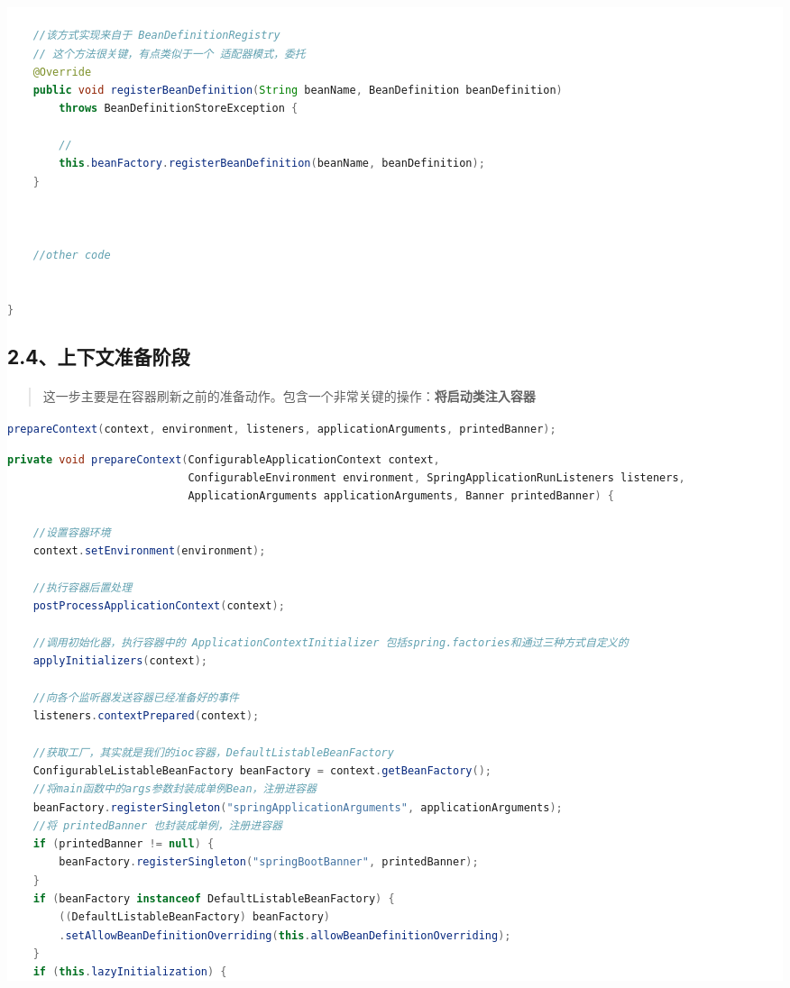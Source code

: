 ```java

    //该方式实现来自于 BeanDefinitionRegistry
	// 这个方法很关键，有点类似于一个 适配器模式，委托
    @Override
    public void registerBeanDefinition(String beanName, BeanDefinition beanDefinition)
        throws BeanDefinitionStoreException {
		
        //
        this.beanFactory.registerBeanDefinition(beanName, beanDefinition);
    }



    //other code


}
```









## 2.4、上下文准备阶段

> 这一步主要是在容器刷新之前的准备动作。包含一个非常关键的操作：**将启动类注入容器**    



```java
prepareContext(context, environment, listeners, applicationArguments, printedBanner);
```



```java
private void prepareContext(ConfigurableApplicationContext context,
                            ConfigurableEnvironment environment, SpringApplicationRunListeners listeners,
                            ApplicationArguments applicationArguments, Banner printedBanner) {

    //设置容器环境
    context.setEnvironment(environment);

    //执行容器后置处理
    postProcessApplicationContext(context);

    //调用初始化器，执行容器中的 ApplicationContextInitializer 包括spring.factories和通过三种方式自定义的
    applyInitializers(context);

    //向各个监听器发送容器已经准备好的事件
    listeners.contextPrepared(context);

    //获取工厂，其实就是我们的ioc容器，DefaultListableBeanFactory
    ConfigurableListableBeanFactory beanFactory = context.getBeanFactory();
    //将main函数中的args参数封装成单例Bean，注册进容器
    beanFactory.registerSingleton("springApplicationArguments", applicationArguments);
    //将 printedBanner 也封装成单例，注册进容器
    if (printedBanner != null) {
        beanFactory.registerSingleton("springBootBanner", printedBanner);
    }
    if (beanFactory instanceof DefaultListableBeanFactory) {
        ((DefaultListableBeanFactory) beanFactory)
        .setAllowBeanDefinitionOverriding(this.allowBeanDefinitionOverriding);
    }
    if (this.lazyInitialization) {
```